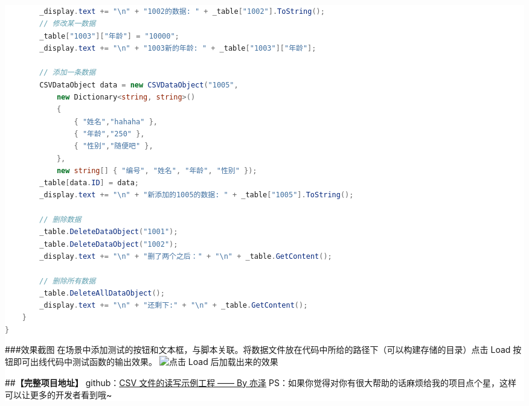 ```csharp
        _display.text += "\n" + "1002的数据: " + _table["1002"].ToString();
        // 修改某一数据
        _table["1003"]["年龄"] = "10000";
        _display.text += "\n" + "1003新的年龄: " + _table["1003"]["年龄"];

        // 添加一条数据
        CSVDataObject data = new CSVDataObject("1005",
            new Dictionary<string, string>()
            {
                { "姓名","hahaha" },
                { "年龄","250" },
                { "性别","随便吧" },
            },
            new string[] { "编号", "姓名", "年龄", "性别" });
        _table[data.ID] = data;
        _display.text += "\n" + "新添加的1005的数据: " + _table["1005"].ToString();

        // 删除数据
        _table.DeleteDataObject("1001");
        _table.DeleteDataObject("1002");
        _display.text += "\n" + "删了两个之后：" + "\n" + _table.GetContent();

        // 删除所有数据
        _table.DeleteAllDataObject();
        _display.text += "\n" + "还剩下:" + "\n" + _table.GetContent();
    }
}
```

###效果截图
在场景中添加测试的按钮和文本框，与脚本关联。将数据文件放在代码中所给的路径下（可以构建存储的目录）点击 Load 按钮即可出线代码中测试函数的输出效果。
![点击 Load 后加载出来的效果](http://img.blog.csdn.net/20171219184210067?watermark/2/text/aHR0cDovL2Jsb2cuY3Nkbi5uZXQvZWF6ZXlfd2o=/font/5a6L5L2T/fontsize/400/fill/I0JBQkFCMA==/dissolve/70/gravity/SouthEast)


##**【完整项目地址】**
github：[CSV 文件的读写示例工程 —— By 亦泽](https://github.com/Eazey/CSV-Read-Write)
PS：如果你觉得对你有很大帮助的话麻烦给我的项目点个星，这样可以让更多的开发者看到哦~
